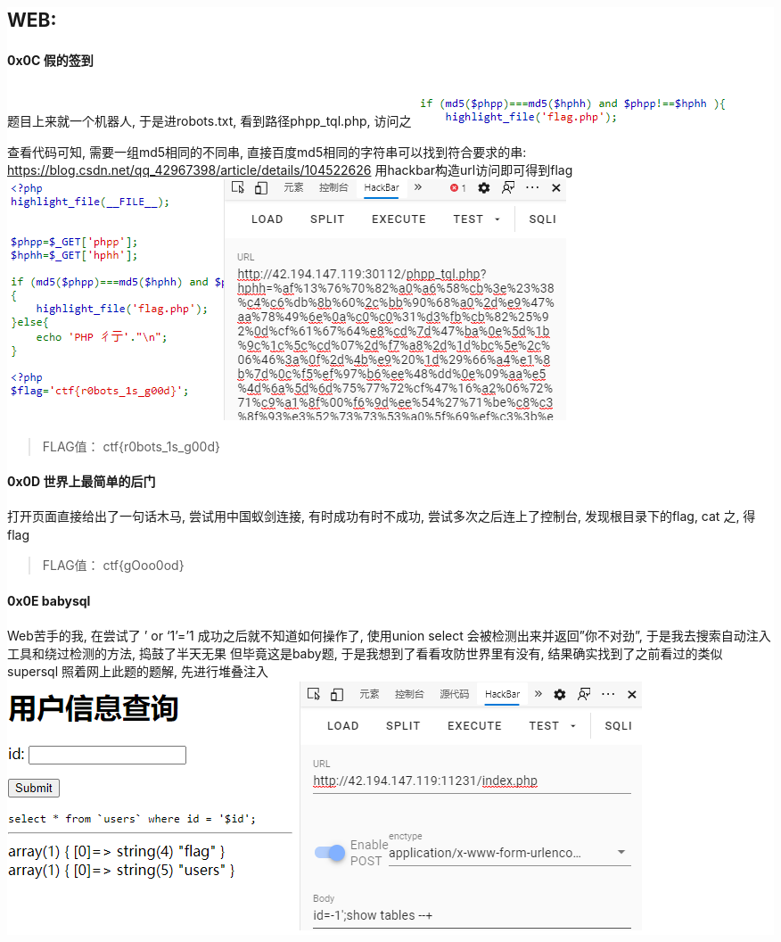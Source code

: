 ## WEB:

#### 0x0C  假的签到

题目上来就一个机器人, 于是进robots.txt, 看到路径phpp_tql.php, 访问之
![ss](/img/in-post/huaweibei/0C-0.png)

查看代码可知, 需要一组md5相同的不同串, 直接百度md5相同的字符串可以找到符合要求的串:
https://blog.csdn.net/qq_42967398/article/details/104522626
用hackbar构造url访问即可得到flag
![ss](/img/in-post/huaweibei/0C-1.png)

> FLAG值： ctf{r0bots_1s_g00d}

#### 0x0D  世界上最简单的后门

打开页面直接给出了一句话木马, 尝试用中国蚁剑连接, 有时成功有时不成功, 尝试多次之后连上了控制台, 发现根目录下的flag, cat 之, 得flag

> FLAG值： ctf{gOoo0od}

#### 0x0E  babysql

Web苦手的我, 在尝试了 ’ or ‘1’=’1 成功之后就不知道如何操作了, 使用union select 会被检测出来并返回”你不对劲”, 于是我去搜索自动注入工具和绕过检测的方法, 捣鼓了半天无果
但毕竟这是baby题, 于是我想到了看看攻防世界里有没有, 结果确实找到了之前看过的类似 supersql
照着网上此题的题解, 先进行堆叠注入
![ss](/img/in-post/huaweibei/0E-0.png)
